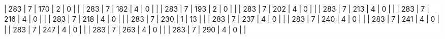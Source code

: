 | 283        | 7                | 170     | 2                      | 0     |       |
| 283        | 7                | 182     | 4                      | 0     |       |
| 283        | 7                | 193     | 2                      | 0     |       |
| 283        | 7                | 202     | 4                      | 0     |       |
| 283        | 7                | 213     | 4                      | 0     |       |
| 283        | 7                | 216     | 4                      | 0     |       |
| 283        | 7                | 218     | 4                      | 0     |       |
| 283        | 7                | 230     | 1                      | 13    |       |
| 283        | 7                | 237     | 4                      | 0     |       |
| 283        | 7                | 240     | 4                      | 0     |       |
| 283        | 7                | 241     | 4                      | 0     |       |
| 283        | 7                | 247     | 4                      | 0     |       |
| 283        | 7                | 263     | 4                      | 0     |       |
| 283        | 7                | 290     | 4                      | 0     |       |
